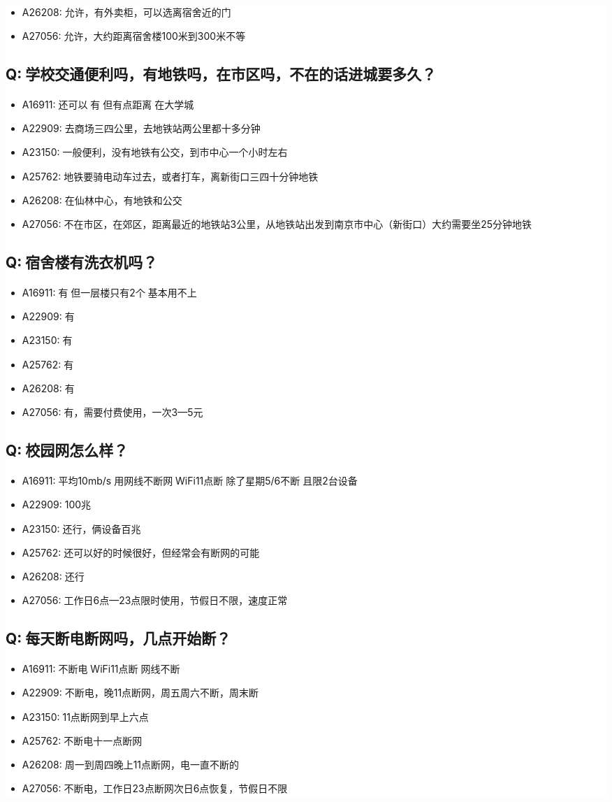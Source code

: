 - A26208: 允许，有外卖柜，可以选离宿舍近的门

- A27056: 允许，大约距离宿舍楼100米到300米不等

## Q: 学校交通便利吗，有地铁吗，在市区吗，不在的话进城要多久？

- A16911: 还可以 有 但有点距离 在大学城

- A22909: 去商场三四公里，去地铁站两公里都十多分钟

- A23150: 一般便利，没有地铁有公交，到市中心一个小时左右

- A25762: 地铁要骑电动车过去，或者打车，离新街口三四十分钟地铁

- A26208: 在仙林中心，有地铁和公交

- A27056: 不在市区，在郊区，距离最近的地铁站3公里，从地铁站出发到南京市中心（新街口）大约需要坐25分钟地铁

## Q: 宿舍楼有洗衣机吗？

- A16911: 有 但一层楼只有2个 基本用不上

- A22909: 有

- A23150: 有

- A25762: 有

- A26208: 有

- A27056: 有，需要付费使用，一次3—5元

## Q: 校园网怎么样？

- A16911: 平均10mb/s 用网线不断网     WiFi11点断  除了星期5/6不断 且限2台设备

- A22909: 100兆

- A23150: 还行，俩设备百兆

- A25762: 还可以好的时候很好，但经常会有断网的可能

- A26208: 还行

- A27056: 工作日6点—23点限时使用，节假日不限，速度正常

## Q: 每天断电断网吗，几点开始断？

- A16911: 不断电 WiFi11点断 网线不断

- A22909: 不断电，晚11点断网，周五周六不断，周末断

- A23150: 11点断网到早上六点

- A25762: 不断电十一点断网

- A26208: 周一到周四晚上11点断网，电一直不断的

- A27056: 不断电，工作日23点断网次日6点恢复，节假日不限
